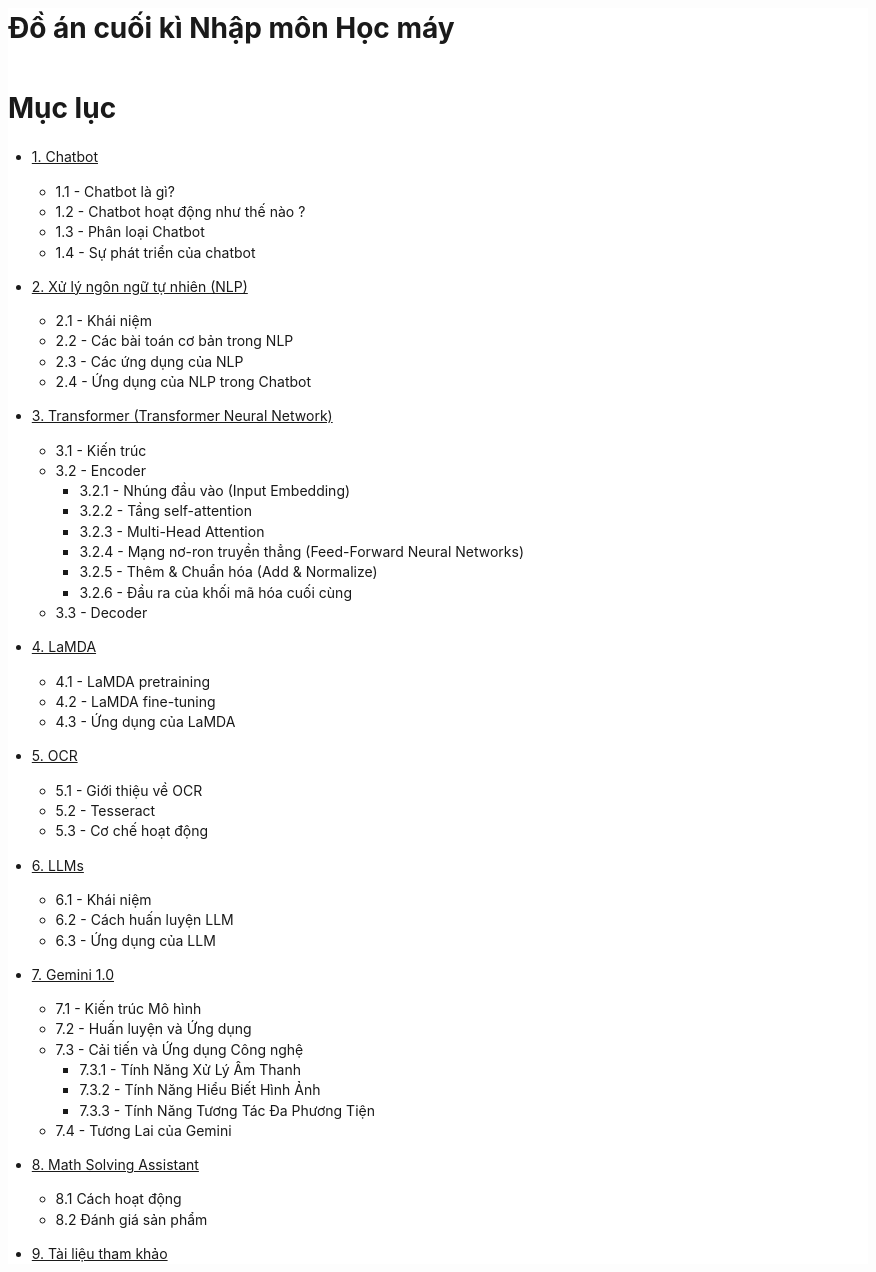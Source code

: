 # Đồ án cuối kì Nhập môn Học máy

# Mục lục
- [1. Chatbot](#1Chatbot)
    - 1.1 - Chatbot là gì?
    - 1.2 - Chatbot hoạt động như thế nào ?
    - 1.3 - Phân loại Chatbot
    - 1.4 - Sự phát triển của chatbot
- [2. Xử lý ngôn ngữ tự nhiên (NLP)](#2Xử-lý-ngôn-ngữ-tự-nhiên-NLP1)
    - 2.1 - Khái niệm
    - 2.2 - Các bài toán cơ bản trong NLP
    - 2.3 - Các ứng dụng của NLP
    - 2.4 - Ứng dụng của NLP trong Chatbot

- [3. Transformer (Transformer Neural Network)](#3Transformer-Transformer-Neural-Network1)
    - 3.1 - Kiến trúc
    - 3.2 - Encoder
        - 3.2.1 - Nhúng đầu vào (Input Embedding)
        - 3.2.2 - Tầng self-attention
        - 3.2.3 - Multi-Head Attention
        - 3.2.4 - Mạng nơ-ron truyền thẳng (Feed-Forward Neural Networks)
        - 3.2.5 - Thêm & Chuẩn hóa (Add & Normalize)
        - 3.2.6 - Đầu ra của khối mã hóa cuối cùng
    - 3.3 - Decoder
- [4. LaMDA](#4LaMDA1)
    - 4.1 - LaMDA pretraining
    - 4.2 - LaMDA fine-tuning
    - 4.3 - Ứng dụng của LaMDA
- [5. OCR](#5-ocr)
    - 5.1 - Giới thiệu về OCR
    - 5.2 - Tesseract
    - 5.3 - Cơ chế hoạt động
- [6. LLMs](#6-large-language-model-llm)
    - 6.1 - Khái niệm
    - 6.2 - Cách huấn luyện LLM 
    - 6.3 - Ứng dụng của LLM
- [7. Gemini 1.0](#7-gemini-10)
    - 7.1 - Kiến trúc Mô hình
    - 7.2 - Huấn luyện và Ứng dụng
    - 7.3 - Cải tiến và Ứng dụng Công nghệ
        - 7.3.1 - Tính Năng Xử Lý Âm Thanh
        - 7.3.2 - Tính Năng Hiểu Biết Hình Ảnh
        - 7.3.3 - Tính Năng Tương Tác Đa Phương Tiện
    - 7.4 - Tương Lai của Gemini
- [8. Math Solving Assistant](#8-math-solving-assistant)
    - 8.1 Cách hoạt động
    - 8.2 Đánh giá sản phẩm
- [9. Tài liệu tham khảo](#9-tài-liệu-tham-khảo)
